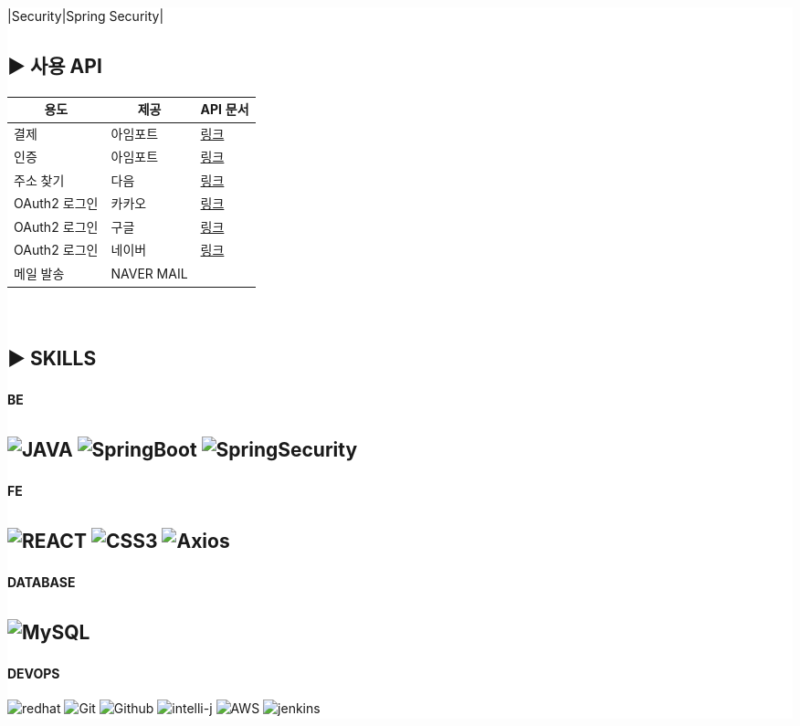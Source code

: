 |Security|Spring Security|
<br/>

## ▶️ 사용 API
|용도|제공|API 문서|
|---------------|----------------|------------------------|
|결제|아임포트|[링크](https://developers.portone.io/docs/ko/readme?v=v1)|
|인증|아임포트|[링크](https://developers.portone.io/docs/ko/readme?v=v1)|
|주소 찾기|다음|[링크](https://postcode.map.daum.net/guide)|
|OAuth2 로그인|카카오|[링크](https://developers.kakao.com/docs/latest/ko/index)|
|OAuth2 로그인|구글|[링크](https://console.cloud.google.com/)|
|OAuth2 로그인|네이버|[링크](https://developers.naver.com/products/login/api/api.md)|
|메일 발송|NAVER MAIL|
<br/>

## ▶️ SKILLS
#### BE
![JAVA](https://img.shields.io/badge/Java-007396?style=for-the-badge&logo=Java&logoColor=white)
![SpringBoot](https://img.shields.io/badge/springboot-6DB33F?style=for-the-badge&logo=springboot&logoColor=white)
![SpringSecurity](https://img.shields.io/badge/springsecurity-6DB33F?style=for-the-badge&logo=springsecurity&logoColor=white)
---

#### FE
![REACT](https://img.shields.io/badge/React-61DAFB?style=for-the-badge&logo=React&logoColor=white)
![CSS3](https://img.shields.io/badge/css3-%231572B6.svg?style=for-the-badge&logo=css&logoColor=white)
![Axios](https://img.shields.io/badge/Axios-5A29E4?style=for-the-badge&logo=Axios&logoColor=white)
---

#### DATABASE
![MySQL](https://img.shields.io/badge/Mysql-4479A1?style=for-the-badge&logo=Mysql&logoColor=white)
---

#### DEVOPS
![redhat](https://img.shields.io/badge/redhat-EE0000?style=for-the-badge&logo=redhat&logoColor=white)
![Git](https://img.shields.io/badge/Git-F05032?style=for-the-badge&logo=git&logoColor=white)
![Github](https://img.shields.io/badge/Github-181717?style=for-the-badge&logo=Github&logoColor=white)
![intelli-j](https://img.shields.io/badge/intellijidea-000000?style=for-the-badge&logo=intellijidea&logoColor=white)
![AWS](https://img.shields.io/badge/AWS-EC2-FF9900?style=for-the-badge&logo=amazonec2&logoColor=white)
![jenkins](https://img.shields.io/badge/jenkins-D24939?style=for-the-badge&logo=jenkins&logoColor=white)
<br/>
